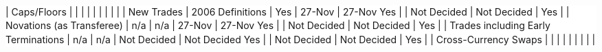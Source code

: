 | Caps/Floors                            |                                                                                                                                      |                                                                                                                            |                                                                                                                                                               |                                                                                                                              |                                                                                                                                                    |                                                                                                                                 |                                                                                                            |                                                                                                                                                    |
| New Trades                             | 2006 Definitions                                                                                                                     | Yes                                                                                                                        | 27-Nov                                                                                                                                                        | 27-Nov Yes                                                                                                                   |                                                                                                                                                    | Not Decided                                                                                                                     | Not Decided                                                                                                | Yes                                                                                                                                                |
| Novations (as Transferee)              | n/a                                                                                                                                  | n/a                                                                                                                        | 27-Nov                                                                                                                                                        | 27-Nov Yes                                                                                                                   |                                                                                                                                                    | Not Decided                                                                                                                     | Not Decided                                                                                                | Yes                                                                                                                                                |
| Trades including Early<br>Terminations | n/a                                                                                                                                  | n/a                                                                                                                        | Not Decided                                                                                                                                                   | Not Decided Yes                                                                                                              |                                                                                                                                                    | Not Decided                                                                                                                     | Not Decided                                                                                                | Yes                                                                                                                                                |
| Cross-Currency Swaps                   |                                                                                                                                      |                                                                                                                            |                                                                                                                                                               |                                                                                                                              |                                                                                                                                                    |                                                                                                                                 |                                                                                                            |                                                                                                                                                    |